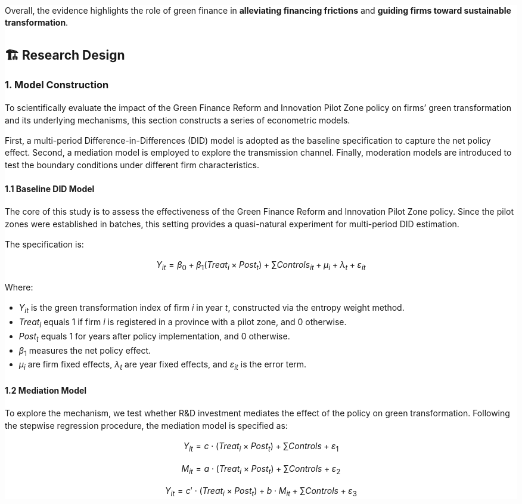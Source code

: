 Overall, the evidence highlights the role of green finance in **alleviating financing frictions** and **guiding firms toward sustainable transformation**.



## 🏗️ Research Design

### 1. Model Construction

To scientifically evaluate the impact of the Green Finance Reform and Innovation Pilot Zone policy on firms’ green transformation and its underlying mechanisms, this section constructs a series of econometric models.  

First, a multi-period Difference-in-Differences (DID) model is adopted as the baseline specification to capture the net policy effect. Second, a mediation model is employed to explore the transmission channel. Finally, moderation models are introduced to test the boundary conditions under different firm characteristics.  



#### 1.1 Baseline DID Model

The core of this study is to assess the effectiveness of the Green Finance Reform and Innovation Pilot Zone policy. Since the pilot zones were established in batches, this setting provides a quasi-natural experiment for multi-period DID estimation.  

The specification is:

$$
Y_{it} = \beta_0 + \beta_1 (Treat_i \times Post_t) + \sum Controls_{it} + \mu_i + \lambda_t + \varepsilon_{it}
$$

Where:  
- $Y_{it}$ is the green transformation index of firm $i$ in year $t$, constructed via the entropy weight method.  
- $Treat_i$ equals 1 if firm $i$ is registered in a province with a pilot zone, and 0 otherwise.  
- $Post_t$ equals 1 for years after policy implementation, and 0 otherwise.  
- $\beta_1$ measures the net policy effect.  
- $\mu_i$ are firm fixed effects, $\lambda_t$ are year fixed effects, and $\varepsilon_{it}$ is the error term.  

#### 1.2 Mediation Model

To explore the mechanism, we test whether R&D investment mediates the effect of the policy on green transformation. Following the stepwise regression procedure, the mediation model is specified as:

$$
Y_{it} = c \cdot (Treat_i \times Post_t) + \sum Controls + \varepsilon_1
$$

$$
M_{it} = a \cdot (Treat_i \times Post_t) + \sum Controls + \varepsilon_2
$$

$$
Y_{it} = c' \cdot (Treat_i \times Post_t) + b \cdot M_{it} + \sum Controls + \varepsilon_3
$$
